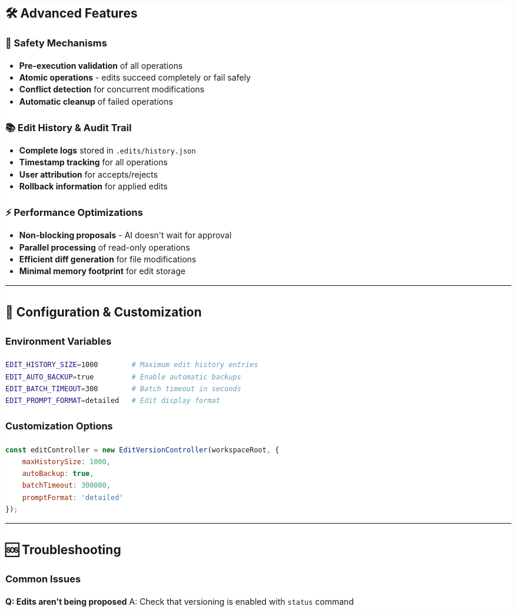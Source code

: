 ## 🛠️ Advanced Features

### **🔐 Safety Mechanisms**
- **Pre-execution validation** of all operations
- **Atomic operations** - edits succeed completely or fail safely
- **Conflict detection** for concurrent modifications
- **Automatic cleanup** of failed operations

### **📚 Edit History & Audit Trail**
- **Complete logs** stored in `.edits/history.json`
- **Timestamp tracking** for all operations
- **User attribution** for accepts/rejects
- **Rollback information** for applied edits

### **⚡ Performance Optimizations**
- **Non-blocking proposals** - AI doesn't wait for approval
- **Parallel processing** of read-only operations
- **Efficient diff generation** for file modifications
- **Minimal memory footprint** for edit storage

---

## 🔧 Configuration & Customization

### **Environment Variables**
```bash
EDIT_HISTORY_SIZE=1000        # Maximum edit history entries
EDIT_AUTO_BACKUP=true         # Enable automatic backups
EDIT_BATCH_TIMEOUT=300        # Batch timeout in seconds
EDIT_PROMPT_FORMAT=detailed   # Edit display format
```

### **Customization Options**
```javascript
const editController = new EditVersionController(workspaceRoot, {
    maxHistorySize: 1000,
    autoBackup: true,
    batchTimeout: 300000,
    promptFormat: 'detailed'
});
```

---

## 🆘 Troubleshooting

### **Common Issues**

**Q: Edits aren't being proposed**
A: Check that versioning is enabled with `status` command
